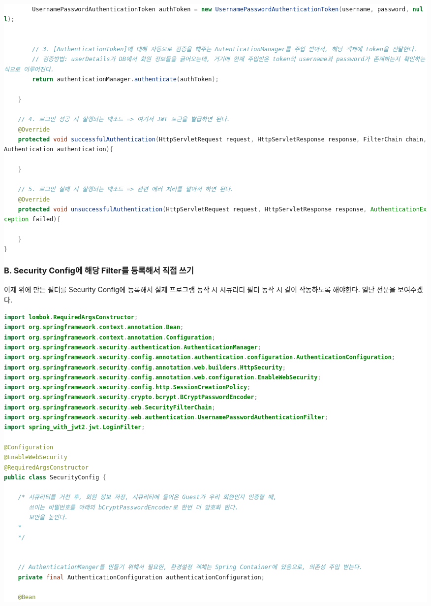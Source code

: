 ```java
        UsernamePasswordAuthenticationToken authToken = new UsernamePasswordAuthenticationToken(username, password, null);


        // 3. [AuthenticationToken]에 대해 자동으로 검증을 해주는 AutenticationManager를 주입 받아서, 해당 객체에 token을 전달한다.
        // 검증방법: userDetails가 DB에서 회원 정보들을 긁어오는데, 거기에 현재 주입받은 token의 username과 password가 존재하는지 확인하는 식으로 이루어진다.
        return authenticationManager.authenticate(authToken);

    }

    // 4. 로그인 성공 시 실행되는 매소드 => 여기서 JWT 토큰을 발급하면 된다.
    @Override
    protected void successfulAuthentication(HttpServletRequest request, HttpServletResponse response, FilterChain chain, Authentication authentication){

    }

    // 5. 로그인 실패 시 실행되는 매소드 => 관련 에러 처리를 맡아서 하면 된다.
    @Override
    protected void unsuccessfulAuthentication(HttpServletRequest request, HttpServletResponse response, AuthenticationException failed){

    }
}

```

### B. Security Config에 해당 Filter를 등록해서 직접 쓰기

이제 위에 만든 필터를 Security Config에 등록해서 실제 프로그램 동작 시 시큐리티 필터 동작 시 같이 작동하도록 해야한다. 일단 전문을 보여주겠다.

```java
import lombok.RequiredArgsConstructor;
import org.springframework.context.annotation.Bean;
import org.springframework.context.annotation.Configuration;
import org.springframework.security.authentication.AuthenticationManager;
import org.springframework.security.config.annotation.authentication.configuration.AuthenticationConfiguration;
import org.springframework.security.config.annotation.web.builders.HttpSecurity;
import org.springframework.security.config.annotation.web.configuration.EnableWebSecurity;
import org.springframework.security.config.http.SessionCreationPolicy;
import org.springframework.security.crypto.bcrypt.BCryptPasswordEncoder;
import org.springframework.security.web.SecurityFilterChain;
import org.springframework.security.web.authentication.UsernamePasswordAuthenticationFilter;
import spring_with_jwt2.jwt.LoginFilter;

@Configuration
@EnableWebSecurity
@RequiredArgsConstructor
public class SecurityConfig {

    /* 시큐리티를 거친 후, 회원 정보 저장, 시큐리티에 들어온 Guest가 우리 회원인지 인증할 때,
       쓰이는 비밀번호를 아래의 bCryptPasswordEncoder로 한번 더 암호화 한다.
       보안을 높인다.
    *
    */


    // AuthenticationManger를 만들기 위해서 필요한, 환경설정 객체는 Spring Container에 있음으로, 의존성 주입 받는다.
    private final AuthenticationConfiguration authenticationConfiguration;

    @Bean
```